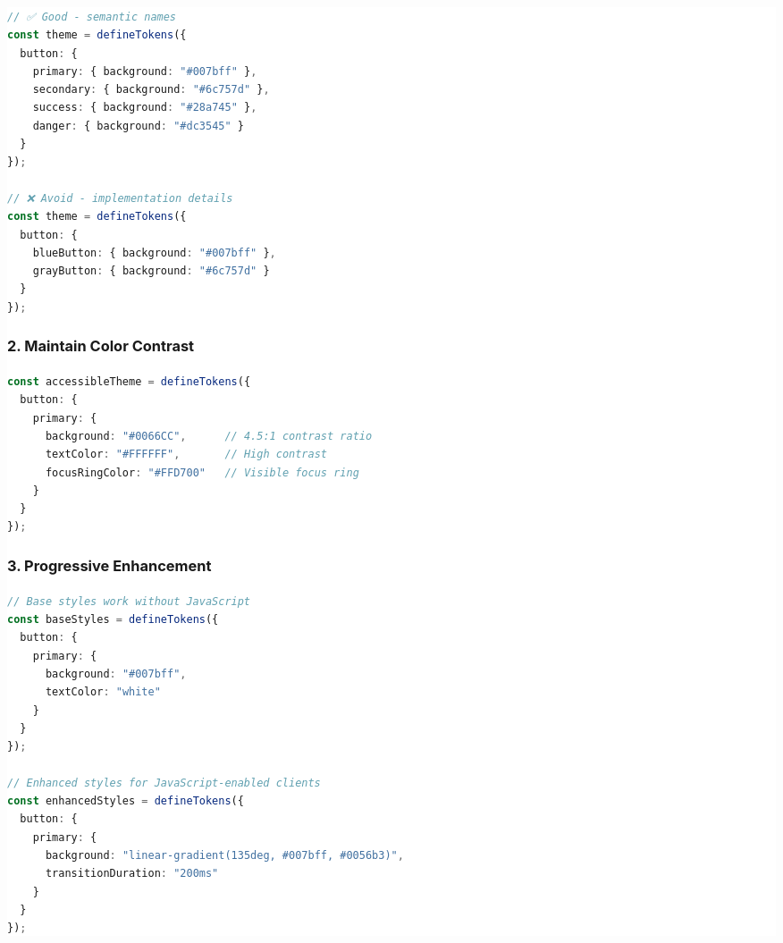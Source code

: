 ```typescript
// ✅ Good - semantic names
const theme = defineTokens({
  button: {
    primary: { background: "#007bff" },
    secondary: { background: "#6c757d" },
    success: { background: "#28a745" },
    danger: { background: "#dc3545" }
  }
});

// ❌ Avoid - implementation details
const theme = defineTokens({
  button: {
    blueButton: { background: "#007bff" },
    grayButton: { background: "#6c757d" }
  }
});
```

### 2. Maintain Color Contrast

```typescript
const accessibleTheme = defineTokens({
  button: {
    primary: {
      background: "#0066CC",      // 4.5:1 contrast ratio
      textColor: "#FFFFFF",       // High contrast
      focusRingColor: "#FFD700"   // Visible focus ring
    }
  }
});
```

### 3. Progressive Enhancement

```typescript
// Base styles work without JavaScript
const baseStyles = defineTokens({
  button: {
    primary: {
      background: "#007bff",
      textColor: "white"
    }
  }
});

// Enhanced styles for JavaScript-enabled clients
const enhancedStyles = defineTokens({
  button: {
    primary: {
      background: "linear-gradient(135deg, #007bff, #0056b3)",
      transitionDuration: "200ms"
    }
  }
});
```
